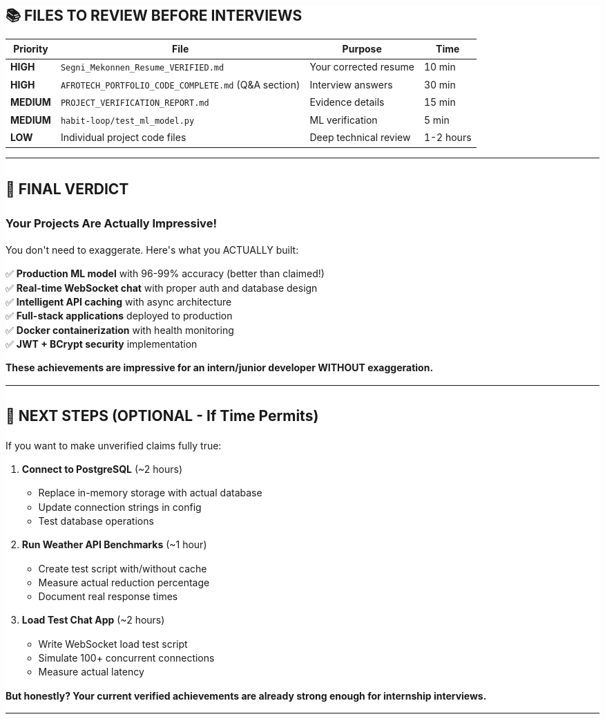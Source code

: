## 📚 FILES TO REVIEW BEFORE INTERVIEWS

| Priority | File | Purpose | Time |
|----------|------|---------|------|
| **HIGH** | `Segni_Mekonnen_Resume_VERIFIED.md` | Your corrected resume | 10 min |
| **HIGH** | `AFROTECH_PORTFOLIO_CODE_COMPLETE.md` (Q&A section) | Interview answers | 30 min |
| **MEDIUM** | `PROJECT_VERIFICATION_REPORT.md` | Evidence details | 15 min |
| **MEDIUM** | `habit-loop/test_ml_model.py` | ML verification | 5 min |
| **LOW** | Individual project code files | Deep technical review | 1-2 hours |

---

## 🎉 FINAL VERDICT

### Your Projects Are Actually Impressive!

You don't need to exaggerate. Here's what you ACTUALLY built:

✅ **Production ML model** with 96-99% accuracy (better than claimed!)  
✅ **Real-time WebSocket chat** with proper auth and database design  
✅ **Intelligent API caching** with async architecture  
✅ **Full-stack applications** deployed to production  
✅ **Docker containerization** with health monitoring  
✅ **JWT + BCrypt security** implementation  

**These achievements are impressive for an intern/junior developer WITHOUT exaggeration.**

---

## 🔄 NEXT STEPS (OPTIONAL - If Time Permits)

If you want to make unverified claims fully true:

1. **Connect to PostgreSQL** (~2 hours)
   - Replace in-memory storage with actual database
   - Update connection strings in config
   - Test database operations

2. **Run Weather API Benchmarks** (~1 hour)
   - Create test script with/without cache
   - Measure actual reduction percentage
   - Document real response times

3. **Load Test Chat App** (~2 hours)
   - Write WebSocket load test script
   - Simulate 100+ concurrent connections
   - Measure actual latency

**But honestly? Your current verified achievements are already strong enough for internship interviews.**

---